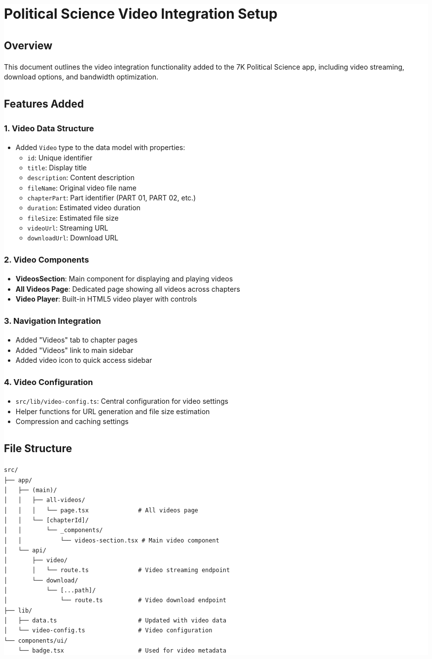 # Political Science Video Integration Setup

## Overview

This document outlines the video integration functionality added to the 7K Political Science app, including video streaming, download options, and bandwidth optimization.

## Features Added

### 1. Video Data Structure
- Added `Video` type to the data model with properties:
  - `id`: Unique identifier
  - `title`: Display title
  - `description`: Content description
  - `fileName`: Original video file name
  - `chapterPart`: Part identifier (PART 01, PART 02, etc.)
  - `duration`: Estimated video duration
  - `fileSize`: Estimated file size
  - `videoUrl`: Streaming URL
  - `downloadUrl`: Download URL

### 2. Video Components
- **VideosSection**: Main component for displaying and playing videos
- **All Videos Page**: Dedicated page showing all videos across chapters
- **Video Player**: Built-in HTML5 video player with controls

### 3. Navigation Integration
- Added "Videos" tab to chapter pages
- Added "Videos" link to main sidebar
- Added video icon to quick access sidebar

### 4. Video Configuration
- `src/lib/video-config.ts`: Central configuration for video settings
- Helper functions for URL generation and file size estimation
- Compression and caching settings

## File Structure
```
src/
├── app/
│   ├── (main)/
│   │   ├── all-videos/
│   │   │   └── page.tsx              # All videos page
│   │   └── [chapterId]/
│   │       └── _components/
│   │           └── videos-section.tsx # Main video component
│   └── api/
│       ├── video/
│       │   └── route.ts              # Video streaming endpoint
│       └── download/
│           └── [...path]/
│               └── route.ts          # Video download endpoint
├── lib/
│   ├── data.ts                       # Updated with video data
│   └── video-config.ts               # Video configuration
└── components/ui/
    └── badge.tsx                     # Used for video metadata
```
